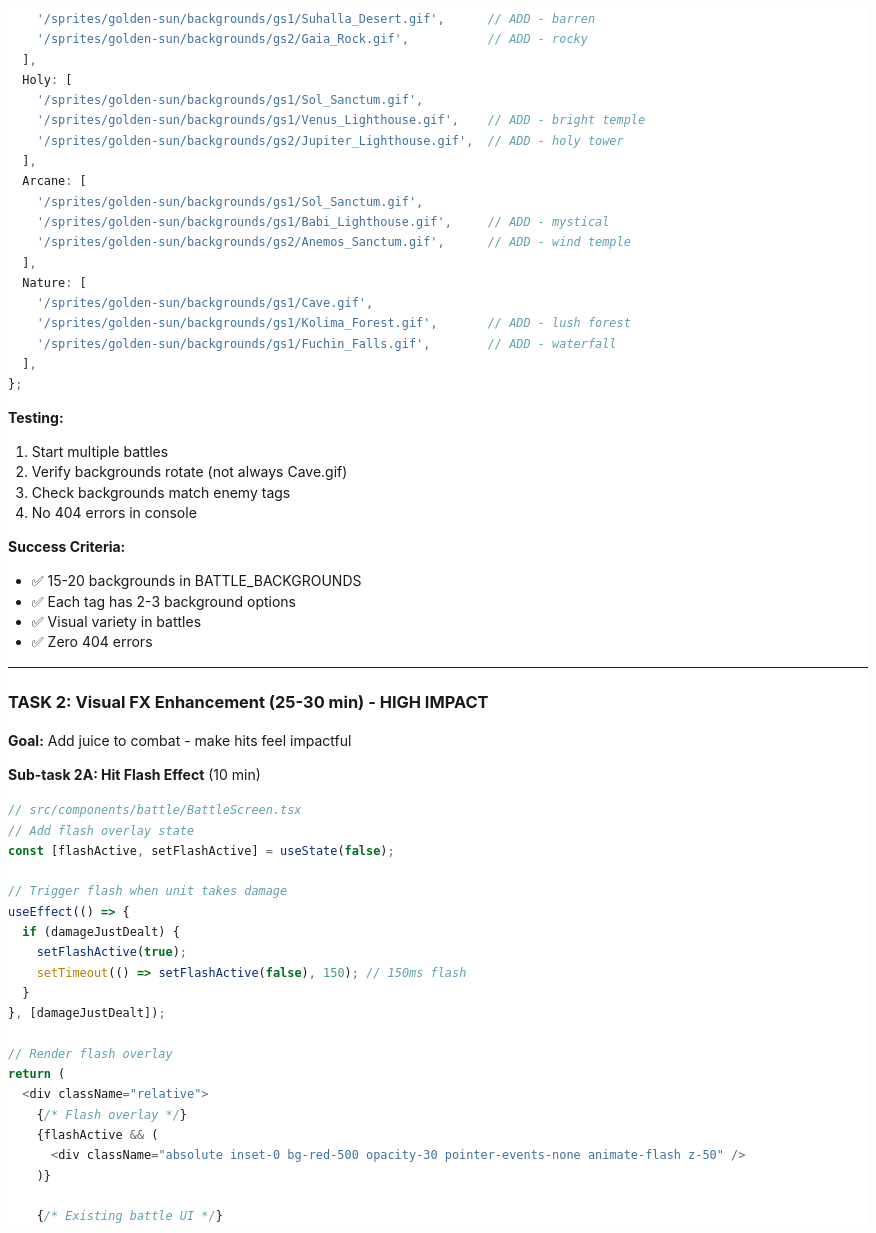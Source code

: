 ```typescript
    '/sprites/golden-sun/backgrounds/gs1/Suhalla_Desert.gif',      // ADD - barren
    '/sprites/golden-sun/backgrounds/gs2/Gaia_Rock.gif',           // ADD - rocky
  ],
  Holy: [
    '/sprites/golden-sun/backgrounds/gs1/Sol_Sanctum.gif',
    '/sprites/golden-sun/backgrounds/gs1/Venus_Lighthouse.gif',    // ADD - bright temple
    '/sprites/golden-sun/backgrounds/gs2/Jupiter_Lighthouse.gif',  // ADD - holy tower
  ],
  Arcane: [
    '/sprites/golden-sun/backgrounds/gs1/Sol_Sanctum.gif',
    '/sprites/golden-sun/backgrounds/gs1/Babi_Lighthouse.gif',     // ADD - mystical
    '/sprites/golden-sun/backgrounds/gs2/Anemos_Sanctum.gif',      // ADD - wind temple
  ],
  Nature: [
    '/sprites/golden-sun/backgrounds/gs1/Cave.gif',
    '/sprites/golden-sun/backgrounds/gs1/Kolima_Forest.gif',       // ADD - lush forest
    '/sprites/golden-sun/backgrounds/gs1/Fuchin_Falls.gif',        // ADD - waterfall
  ],
};
```

**Testing:**
1. Start multiple battles
2. Verify backgrounds rotate (not always Cave.gif)
3. Check backgrounds match enemy tags
4. No 404 errors in console

**Success Criteria:**
- ✅ 15-20 backgrounds in BATTLE_BACKGROUNDS
- ✅ Each tag has 2-3 background options
- ✅ Visual variety in battles
- ✅ Zero 404 errors

---

### **TASK 2: Visual FX Enhancement** (25-30 min) - HIGH IMPACT

**Goal:** Add juice to combat - make hits feel impactful

**Sub-task 2A: Hit Flash Effect** (10 min)

```typescript
// src/components/battle/BattleScreen.tsx
// Add flash overlay state
const [flashActive, setFlashActive] = useState(false);

// Trigger flash when unit takes damage
useEffect(() => {
  if (damageJustDealt) {
    setFlashActive(true);
    setTimeout(() => setFlashActive(false), 150); // 150ms flash
  }
}, [damageJustDealt]);

// Render flash overlay
return (
  <div className="relative">
    {/* Flash overlay */}
    {flashActive && (
      <div className="absolute inset-0 bg-red-500 opacity-30 pointer-events-none animate-flash z-50" />
    )}
    
    {/* Existing battle UI */}
```